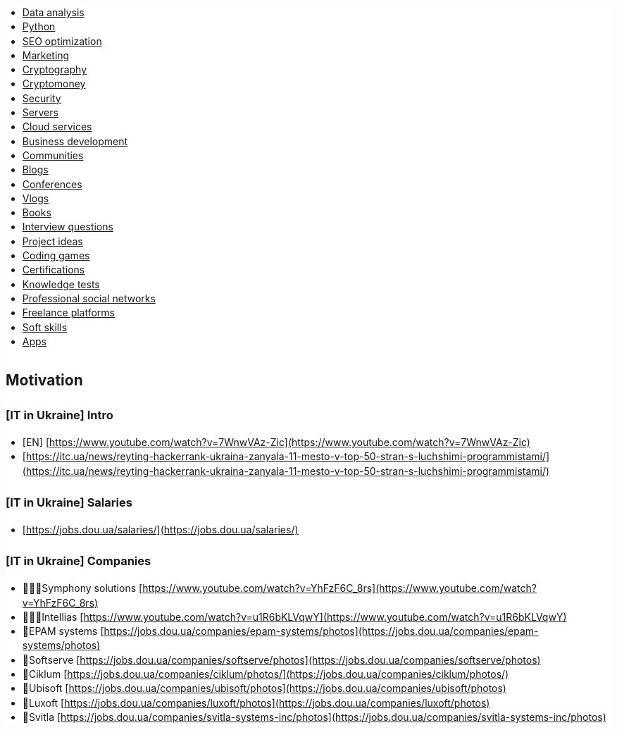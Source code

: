   * [Data analysis](#data-analysis)
  * [Python](#python)
  * [SEO optimization](#seo-optimization)
  * [Marketing](#marketing)
  * [Cryptography](#cryptography)
  * [Cryptomoney](#cryptomoney)
  * [Security](#security)
  * [Servers](#servers)
  * [Cloud services](#cloud-services)
  * [Business development](#business-development)
  * [Communities](#communities)
  * [Blogs](#blogs)
  * [Conferences](#conferences)
  * [Vlogs](#vlogs)
  * [Books](#books)
  * [Interview questions](#interview-questions)
  * [Project ideas](#project-ideas)
  * [Coding games](#coding-games)
  * [Certifications](#certifications)
  * [Knowledge tests](#knowledge-tests)
  * [Professional social networks](#professional-social-networks)
  * [Freelance platforms](#freelance-platforms)
  * [Soft skills](#soft-skills)
  * [Apps](#apps)

## Motivation

### [IT in Ukraine] Intro

-  [EN] [https://www.youtube.com/watch?v=7WnwVAz-Zic](https://www.youtube.com/watch?v=7WnwVAz-Zic)
-  [https://itc.ua/news/reyting-hackerrank-ukraina-zanyala-11-mesto-v-top-50-stran-s-luchshimi-programmistami/](https://itc.ua/news/reyting-hackerrank-ukraina-zanyala-11-mesto-v-top-50-stran-s-luchshimi-programmistami/)

### [IT in Ukraine] Salaries

-   [https://jobs.dou.ua/salaries/](https://jobs.dou.ua/salaries/)

### [IT in Ukraine] Companies

- 🎥🇷🇺Symphony solutions [https://www.youtube.com/watch?v=YhFzF6C_8rs](https://www.youtube.com/watch?v=YhFzF6C_8rs)
- 🎥🇷🇺Intellias [https://www.youtube.com/watch?v=u1R6bKLVqwY](https://www.youtube.com/watch?v=u1R6bKLVqwY)
- 🌆EPAM systems [https://jobs.dou.ua/companies/epam-systems/photos](https://jobs.dou.ua/companies/epam-systems/photos)
- 🌆Softserve [https://jobs.dou.ua/companies/softserve/photos](https://jobs.dou.ua/companies/softserve/photos)
- 🌆Ciklum [https://jobs.dou.ua/companies/ciklum/photos/](https://jobs.dou.ua/companies/ciklum/photos/)
- 🌆Ubisoft [https://jobs.dou.ua/companies/ubisoft/photos](https://jobs.dou.ua/companies/ubisoft/photos)
- 🌆Luxoft [https://jobs.dou.ua/companies/luxoft/photos](https://jobs.dou.ua/companies/luxoft/photos)
- 🌆Svitla [https://jobs.dou.ua/companies/svitla-systems-inc/photos](https://jobs.dou.ua/companies/svitla-systems-inc/photos)
